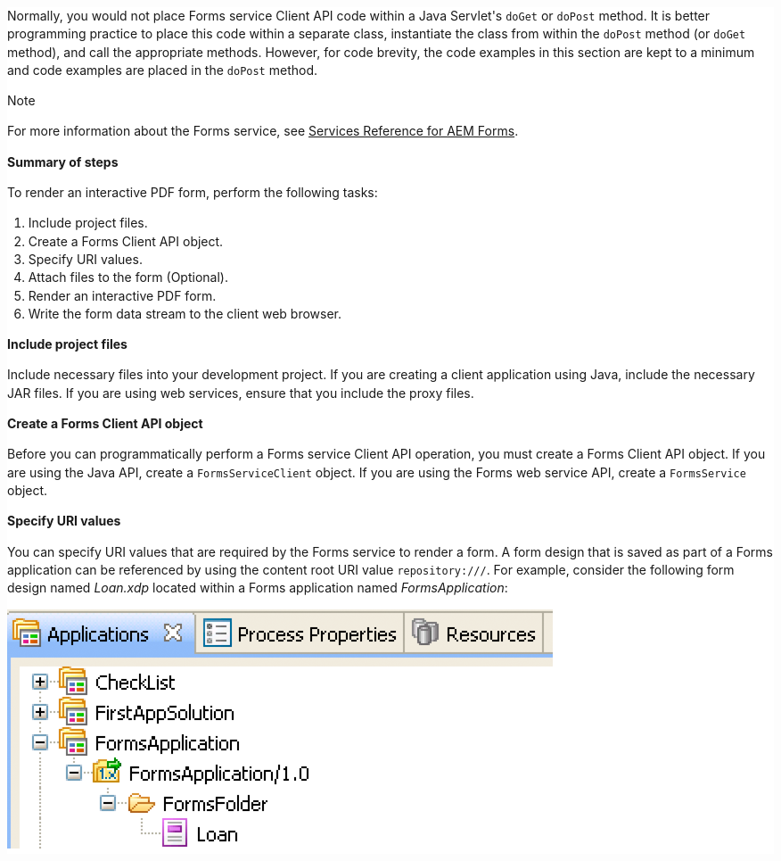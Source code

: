 Normally, you would not place Forms service Client API code within a Java Servlet's `doGet` or `doPost` method. It is better programming practice to place this code within a separate class, instantiate the class from within the `doPost` method (or `doGet` method), and call the appropriate methods. However, for code brevity, the code examples in this section are kept to a minimum and code examples are placed in the `doPost` method.

>[!NOTE]
>
>For more information about the Forms service, see [Services Reference for AEM Forms](https://www.adobe.com/go/learn_aemforms_services_63).

**Summary of steps**

To render an interactive PDF form, perform the following tasks:

1. Include project files.
1. Create a Forms Client API object.
1. Specify URI values.
1. Attach files to the form (Optional).
1. Render an interactive PDF form.
1. Write the form data stream to the client web browser.

**Include project files**

Include necessary files into your development project. If you are creating a client application using Java, include the necessary JAR files. If you are using web services, ensure that you include the proxy files.

**Create a Forms Client API object**

Before you can programmatically perform a Forms service Client API operation, you must create a Forms Client API object. If you are using the Java API, create a `FormsServiceClient` object. If you are using the Forms web service API, create a `FormsService` object.

**Specify URI values**

You can specify URI values that are required by the Forms service to render a form. A form design that is saved as part of a Forms application can be referenced by using the content root URI value `repository:///`. For example, consider the following form design named *Loan.xdp* located within a Forms application named *FormsApplication*:

![ri_ri_formrepository](assets/ri_ri_formrepository.png)
